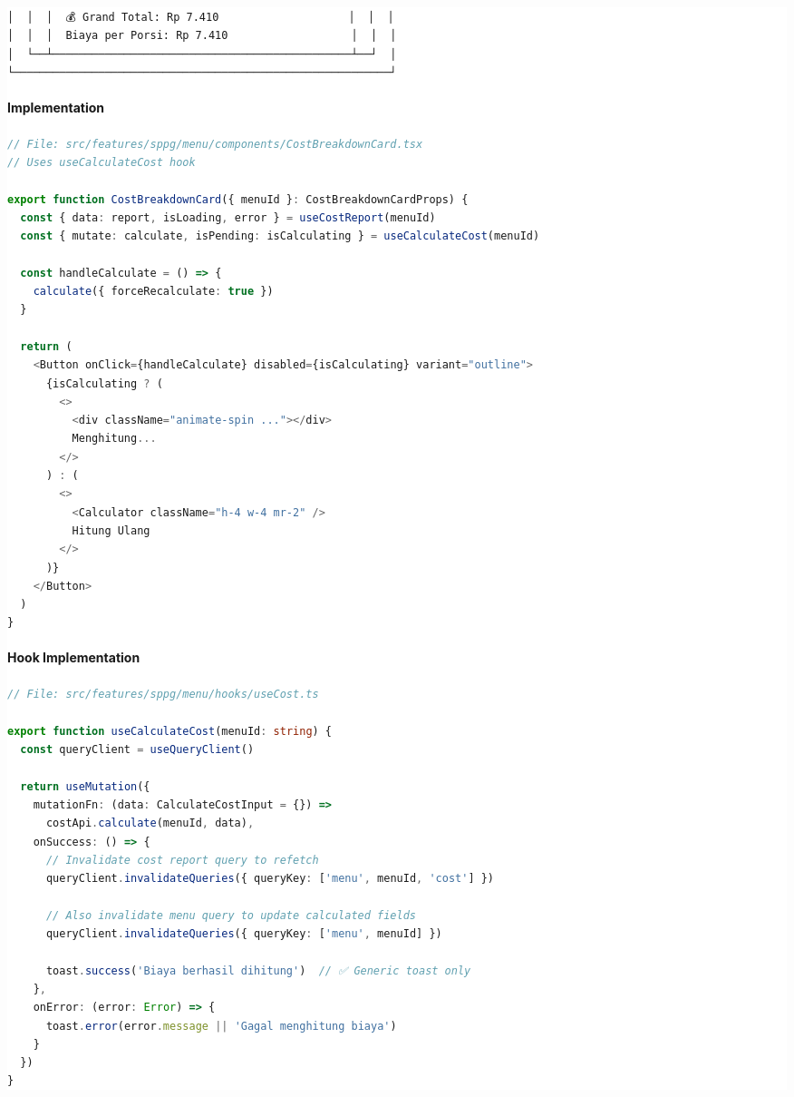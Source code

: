 ```
│  │  │  💰 Grand Total: Rp 7.410                    │  │  │
│  │  │  Biaya per Porsi: Rp 7.410                   │  │  │
│  └──┴──────────────────────────────────────────────┴──┘  │
└──────────────────────────────────────────────────────────┘
```

#### Implementation
```typescript
// File: src/features/sppg/menu/components/CostBreakdownCard.tsx
// Uses useCalculateCost hook

export function CostBreakdownCard({ menuId }: CostBreakdownCardProps) {
  const { data: report, isLoading, error } = useCostReport(menuId)
  const { mutate: calculate, isPending: isCalculating } = useCalculateCost(menuId)

  const handleCalculate = () => {
    calculate({ forceRecalculate: true })
  }

  return (
    <Button onClick={handleCalculate} disabled={isCalculating} variant="outline">
      {isCalculating ? (
        <>
          <div className="animate-spin ..."></div>
          Menghitung...
        </>
      ) : (
        <>
          <Calculator className="h-4 w-4 mr-2" />
          Hitung Ulang
        </>
      )}
    </Button>
  )
}
```

#### Hook Implementation
```typescript
// File: src/features/sppg/menu/hooks/useCost.ts

export function useCalculateCost(menuId: string) {
  const queryClient = useQueryClient()

  return useMutation({
    mutationFn: (data: CalculateCostInput = {}) => 
      costApi.calculate(menuId, data),
    onSuccess: () => {
      // Invalidate cost report query to refetch
      queryClient.invalidateQueries({ queryKey: ['menu', menuId, 'cost'] })
      
      // Also invalidate menu query to update calculated fields
      queryClient.invalidateQueries({ queryKey: ['menu', menuId] })
      
      toast.success('Biaya berhasil dihitung')  // ✅ Generic toast only
    },
    onError: (error: Error) => {
      toast.error(error.message || 'Gagal menghitung biaya')
    }
  })
}
```
